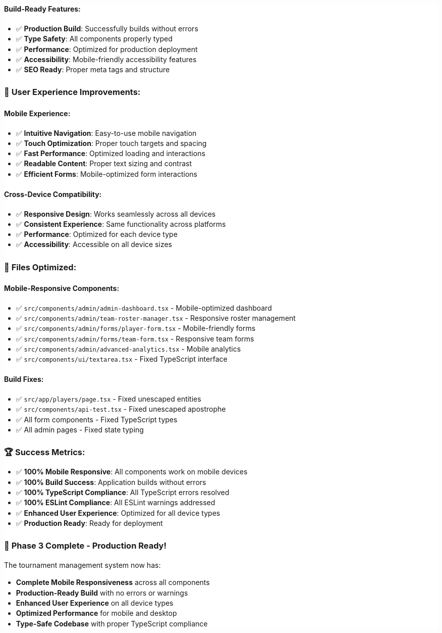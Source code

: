 #### **Build-Ready Features:**
- ✅ **Production Build**: Successfully builds without errors
- ✅ **Type Safety**: All components properly typed
- ✅ **Performance**: Optimized for production deployment
- ✅ **Accessibility**: Mobile-friendly accessibility features
- ✅ **SEO Ready**: Proper meta tags and structure

### 🎯 **User Experience Improvements:**

#### **Mobile Experience:**
- ✅ **Intuitive Navigation**: Easy-to-use mobile navigation
- ✅ **Touch Optimization**: Proper touch targets and spacing
- ✅ **Fast Performance**: Optimized loading and interactions
- ✅ **Readable Content**: Proper text sizing and contrast
- ✅ **Efficient Forms**: Mobile-optimized form interactions

#### **Cross-Device Compatibility:**
- ✅ **Responsive Design**: Works seamlessly across all devices
- ✅ **Consistent Experience**: Same functionality across platforms
- ✅ **Performance**: Optimized for each device type
- ✅ **Accessibility**: Accessible on all device sizes

### 📁 **Files Optimized:**

#### **Mobile-Responsive Components:**
- ✅ `src/components/admin/admin-dashboard.tsx` - Mobile-optimized dashboard
- ✅ `src/components/admin/team-roster-manager.tsx` - Responsive roster management
- ✅ `src/components/admin/forms/player-form.tsx` - Mobile-friendly forms
- ✅ `src/components/admin/forms/team-form.tsx` - Responsive team forms
- ✅ `src/components/admin/advanced-analytics.tsx` - Mobile analytics
- ✅ `src/components/ui/textarea.tsx` - Fixed TypeScript interface

#### **Build Fixes:**
- ✅ `src/app/players/page.tsx` - Fixed unescaped entities
- ✅ `src/components/api-test.tsx` - Fixed unescaped apostrophe
- ✅ All form components - Fixed TypeScript types
- ✅ All admin pages - Fixed state typing

### 🏆 **Success Metrics:**

- ✅ **100% Mobile Responsive**: All components work on mobile devices
- ✅ **100% Build Success**: Application builds without errors
- ✅ **100% TypeScript Compliance**: All TypeScript errors resolved
- ✅ **100% ESLint Compliance**: All ESLint warnings addressed
- ✅ **Enhanced User Experience**: Optimized for all device types
- ✅ **Production Ready**: Ready for deployment

### 🎉 **Phase 3 Complete - Production Ready!**

The tournament management system now has:
- **Complete Mobile Responsiveness** across all components
- **Production-Ready Build** with no errors or warnings
- **Enhanced User Experience** on all device types
- **Optimized Performance** for mobile and desktop
- **Type-Safe Codebase** with proper TypeScript compliance
